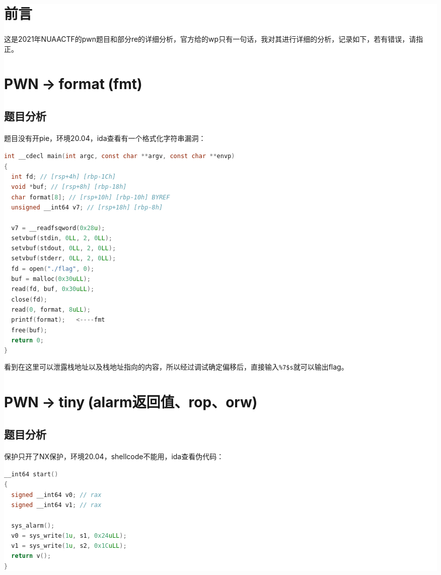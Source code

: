 # 前言

这是2021年NUAACTF的pwn题目和部分re的详细分析，官方给的wp只有一句话，我对其进行详细的分析，记录如下，若有错误，请指正。

# PWN -> format (fmt)

## 题目分析

题目没有开pie，环境20.04，ida查看有一个格式化字符串漏洞：

```c
int __cdecl main(int argc, const char **argv, const char **envp)
{
  int fd; // [rsp+4h] [rbp-1Ch]
  void *buf; // [rsp+8h] [rbp-18h]
  char format[8]; // [rsp+10h] [rbp-10h] BYREF
  unsigned __int64 v7; // [rsp+18h] [rbp-8h]

  v7 = __readfsqword(0x28u);
  setvbuf(stdin, 0LL, 2, 0LL);
  setvbuf(stdout, 0LL, 2, 0LL);
  setvbuf(stderr, 0LL, 2, 0LL);
  fd = open("./flag", 0);
  buf = malloc(0x30uLL);
  read(fd, buf, 0x30uLL);
  close(fd);
  read(0, format, 8uLL);
  printf(format);   <----fmt
  free(buf);
  return 0;
}
```

看到在这里可以泄露栈地址以及栈地址指向的内容，所以经过调试确定偏移后，直接输入`%7$s`就可以输出flag。
# PWN -> tiny (alarm返回值、rop、orw)
## 题目分析

保护只开了NX保护，环境20.04，shellcode不能用，ida查看伪代码：

```c
__int64 start()
{
  signed __int64 v0; // rax
  signed __int64 v1; // rax

  sys_alarm();
  v0 = sys_write(1u, s1, 0x24uLL);
  v1 = sys_write(1u, s2, 0x1CuLL);
  return v();
}
```

